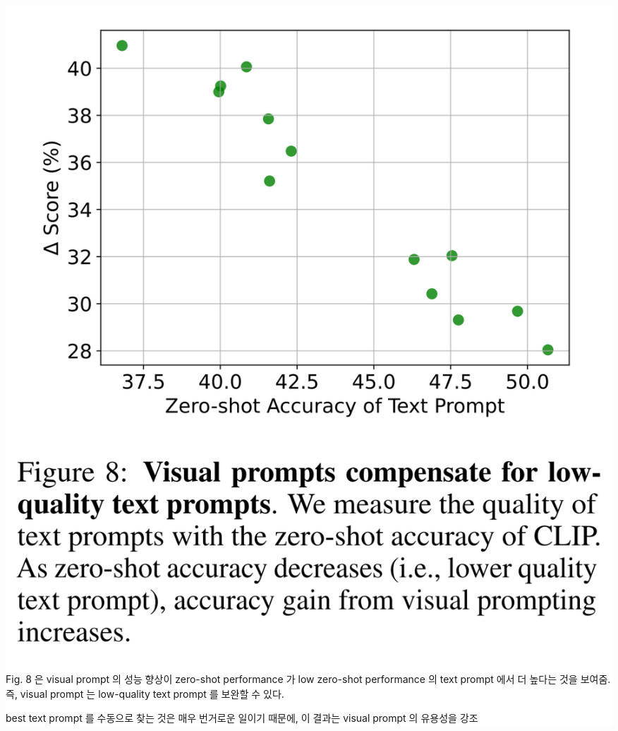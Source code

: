 ![Figure 8](image-12.png)

Fig. 8 은 visual prompt 의 성능 향상이 zero-shot performance 가 low zero-shot performance 의 text prompt 에서 더 높다는 것을 보여줌. 즉, visual prompt 는 low-quality text prompt 를 보완할 수 있다.

best text prompt 를 수동으로 찾는 것은 매우 번거로운 일이기 때문에, 이 결과는 visual prompt 의 유용성을 강조
